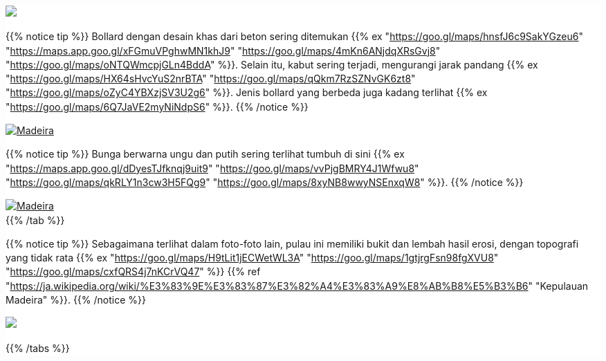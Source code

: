 <div class="googlemap-if unclickable">
<img src="/rule/africa/madeira_islands/road.png" width="95%">
</div>

{{% notice tip %}}
Bollard dengan desain khas dari beton sering ditemukan {{% ex "https://goo.gl/maps/hnsfJ6c9SakYGzeu6" "https://maps.app.goo.gl/xFGmuVPghwMN1khJ9" "https://goo.gl/maps/4mKn6ANjdqXRsGvj8" "https://goo.gl/maps/oNTQWmcpjGLn4BddA" %}}. Selain itu, kabut sering terjadi, mengurangi jarak pandang {{% ex "https://goo.gl/maps/HX64sHvcYuS2nrBTA" "https://goo.gl/maps/qQkm7RzSZNvGK6zt8" "https://goo.gl/maps/oZyC4YBXzjSV3U2g6" %}}. Jenis bollard yang berbeda juga kadang terlihat {{% ex "https://goo.gl/maps/6Q7JaVE2myNiNdpS6" %}}.
{{% /notice %}}

<div class="googlemap-if">
<a data-flickr-embed="true" href="https://www.flickr.com/photos/137900627@N06/30038310505/in/photolist-QukbYw-2438PZ5-MLoccg-SFYBG3-MfepHw-JSLrzh-BZ2S3u-YU9NRk-2eD7HoU-x3uDkL-2ccR42X-21apiER-GUbBje-P51m4e-283SxMB-ZHWxkg-ZTsH56-FCRifn-2cps3Fw-G1PnHo-achkcL-21wVH7R-qaaCVn-2bgw4XX-QaF53v-KW6Mhy-opupcx-26qRyuq-2bGvUhs-23csMwJ-2937NiS-28mRt1F-2fva5YF-2bhXQKE-DFfAjw-YjgY2M-26eok76-T8jF88-N2gWU7-nCmn9t-KMpuay-2boArL9-2eJLEsK-pPLkga-29MMRoM-2eD5qJ2-Z7uJY1-25MJBT8-ae5KBn-Cxc4ni" title="Madeira"><img src="https://live.staticflickr.com/8265/30038310505_d10196963c_z.jpg" width="640" height="427" alt="Madeira"/></a><script async src="//embedr.flickr.com/assets/client-code.js" charset="utf-8"></script>
</div>

{{% notice tip %}}
Bunga berwarna ungu dan putih sering terlihat tumbuh di sini {{% ex "https://maps.app.goo.gl/dDyesTJfknqj9uit9" "https://goo.gl/maps/vvPjgBMRY4J1Wfwu8" "https://goo.gl/maps/qkRLY1n3cw3H5FQg9" "https://goo.gl/maps/8xyNB8wwyNSEnxqW8" %}}.
{{% /notice %}}

<div class="googlemap-if">
<a data-flickr-embed="true" href="https://www.flickr.com/photos/136921721@N07/43735686211/in/photolist-29CLPMn-Zq6ZJQ-RHrAZt-27K6F1h-QPdRqW-28z77wj-25uUdzW-YrHqVz-PJ9ZBU-K3hNcQ-PJ9ZCf-H5GPCk-29Aww88-R1voDx-eck3pc-28ndCuY-coYWTG-ad1eeF-26uEK3s-J9ofyR-iKNDfi-coYYhf-2fxEqUx-szPwpw-coYVCY-coYZw7-2364inF-9nXCFZ-JsGuAK-DRpPTd-KHQwHW-27EsKfB-77FP6Z-VwK7nf-byRYXc-V5cZGJ-FjGUjf-coZ3c3-2a8EVGA-VpSNtu-pKfDzz-E1hfex-R1v6Yi-VwK7fb-ATRCEB-xCf4Zz-SYrrE7-LP1PY9-EXrFDU-eAyWHG" title="Madeira"><img src="https://live.staticflickr.com/940/43735686211_3bf78d82b8_z.jpg" width="640" height="427" alt="Madeira"/></a><script async src="//embedr.flickr.com/assets/client-code.js" charset="utf-8"></script>
</div>
{{% /tab %}}

{{% notice tip %}}
Sebagaimana terlihat dalam foto-foto lain, pulau ini memiliki bukit dan lembah hasil erosi, dengan topografi yang tidak rata {{% ex "https://goo.gl/maps/H9tLit1jECWetWL3A" "https://goo.gl/maps/1gtjrgFsn98fgXVU8" "https://goo.gl/maps/cxfQRS4j7nKCrVQ47" %}} {{% ref "https://ja.wikipedia.org/wiki/%E3%83%9E%E3%83%87%E3%82%A4%E3%83%A9%E8%AB%B8%E5%B3%B6" "Kepulauan Madeira" %}}.
{{% /notice %}}

<div class="googlemap-if unclickable">
<img src="/rule/africa/madeira_islands/madeira_funchal_panorama_647920.jpg" width="95%">
</div>

{{% /tabs %}}
